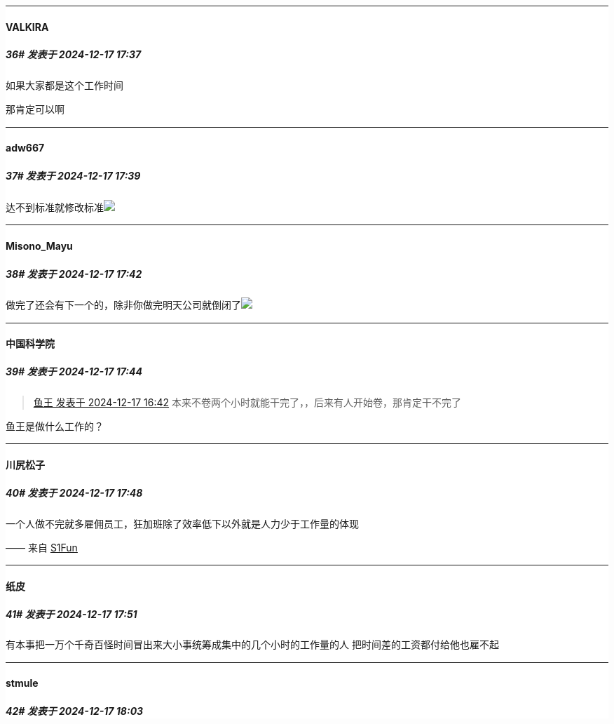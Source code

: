 *****

####  VALKIRA  
##### 36#       发表于 2024-12-17 17:37

如果大家都是这个工作时间

那肯定可以啊

*****

####  adw667  
##### 37#       发表于 2024-12-17 17:39

达不到标准就修改标准<img src="https://static.saraba1st.com/image/smiley/face2017/037.png" referrerpolicy="no-referrer">

*****

####  Misono_Mayu  
##### 38#       发表于 2024-12-17 17:42

做完了还会有下一个的，除非你做完明天公司就倒闭了<img src="https://static.saraba1st.com/image/smiley/face2017/044.png" referrerpolicy="no-referrer">

*****

####  中国科学院  
##### 39#       发表于 2024-12-17 17:44

<blockquote><a href="httphttps://bbs.saraba1st.com/2b/forum.php?mod=redirect&amp;goto=findpost&amp;pid=66947506&amp;ptid=2210897" target="_blank">鱼王 发表于 2024-12-17 16:42</a>
本来不卷两个小时就能干完了，，后来有人开始卷，那肯定干不完了</blockquote>
鱼王是做什么工作的？

*****

####  川尻松子  
##### 40#       发表于 2024-12-17 17:48

一个人做不完就多雇佣员工，狂加班除了效率低下以外就是人力少于工作量的体现

—— 来自 [S1Fun](https://s1fun.koalcat.com)


*****

####  纸皮  
##### 41#       发表于 2024-12-17 17:51

有本事把一万个千奇百怪时间冒出来大小事统筹成集中的几个小时的工作量的人
把时间差的工资都付给他也雇不起


*****

####  stmule  
##### 42#       发表于 2024-12-17 18:03
